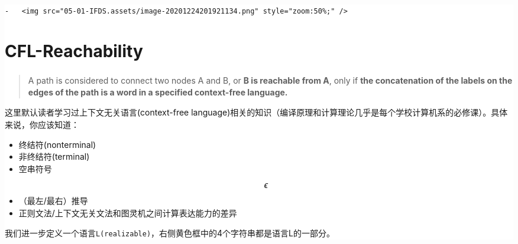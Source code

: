     -   <img src="05-01-IFDS.assets/image-20201224201921134.png" style="zoom:50%;" />

# CFL-Reachability

>   A path is considered to connect two nodes A and B, or **B is reachable from A**, only if **the concatenation of the labels on the edges of the path is a word in a specified context-free language.**

这里默认读者学习过上下文无关语言(context-free language)相关的知识（编译原理和计算理论几乎是每个学校计算机系的必修课）。具体来说，你应该知道：

-   终结符(nonterminal)
-   非终结符(terminal)
-   空串符号$$ \epsilon$$
-   （最左/最右）推导
-   正则文法/上下文无关文法和图灵机之间计算表达能力的差异

我们进一步定义一个语言`L(realizable)`，右侧黄色框中的4个字符串都是语言L的一部分。
